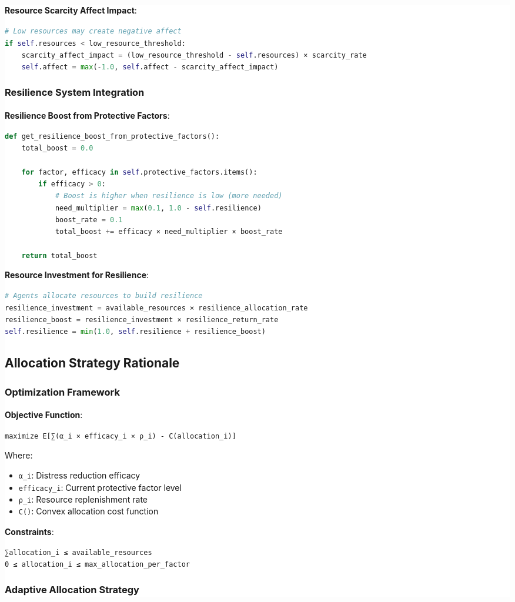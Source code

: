**Resource Scarcity Affect Impact**:
```python
# Low resources may create negative affect
if self.resources < low_resource_threshold:
    scarcity_affect_impact = (low_resource_threshold - self.resources) × scarcity_rate
    self.affect = max(-1.0, self.affect - scarcity_affect_impact)
```

### Resilience System Integration

**Resilience Boost from Protective Factors**:
```python
def get_resilience_boost_from_protective_factors():
    total_boost = 0.0

    for factor, efficacy in self.protective_factors.items():
        if efficacy > 0:
            # Boost is higher when resilience is low (more needed)
            need_multiplier = max(0.1, 1.0 - self.resilience)
            boost_rate = 0.1
            total_boost += efficacy × need_multiplier × boost_rate

    return total_boost
```

**Resource Investment for Resilience**:
```python
# Agents allocate resources to build resilience
resilience_investment = available_resources × resilience_allocation_rate
resilience_boost = resilience_investment × resilience_return_rate
self.resilience = min(1.0, self.resilience + resilience_boost)
```

## Allocation Strategy Rationale

### Optimization Framework

**Objective Function**:
```
maximize E[∑(α_i × efficacy_i × ρ_i) - C(allocation_i)]
```

Where:
- `α_i`: Distress reduction efficacy
- `efficacy_i`: Current protective factor level
- `ρ_i`: Resource replenishment rate
- `C()`: Convex allocation cost function

**Constraints**:
```
∑allocation_i ≤ available_resources
0 ≤ allocation_i ≤ max_allocation_per_factor
```

### Adaptive Allocation Strategy
